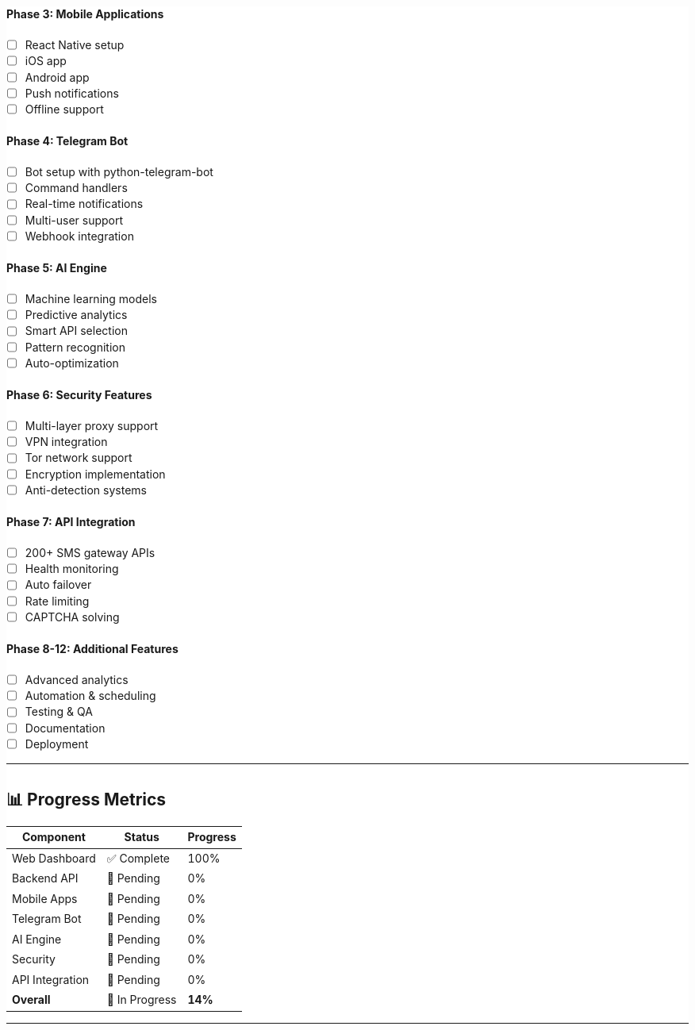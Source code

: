 #### Phase 3: Mobile Applications
- [ ] React Native setup
- [ ] iOS app
- [ ] Android app
- [ ] Push notifications
- [ ] Offline support

#### Phase 4: Telegram Bot
- [ ] Bot setup with python-telegram-bot
- [ ] Command handlers
- [ ] Real-time notifications
- [ ] Multi-user support
- [ ] Webhook integration

#### Phase 5: AI Engine
- [ ] Machine learning models
- [ ] Predictive analytics
- [ ] Smart API selection
- [ ] Pattern recognition
- [ ] Auto-optimization

#### Phase 6: Security Features
- [ ] Multi-layer proxy support
- [ ] VPN integration
- [ ] Tor network support
- [ ] Encryption implementation
- [ ] Anti-detection systems

#### Phase 7: API Integration
- [ ] 200+ SMS gateway APIs
- [ ] Health monitoring
- [ ] Auto failover
- [ ] Rate limiting
- [ ] CAPTCHA solving

#### Phase 8-12: Additional Features
- [ ] Advanced analytics
- [ ] Automation & scheduling
- [ ] Testing & QA
- [ ] Documentation
- [ ] Deployment

---

## 📊 Progress Metrics

| Component | Status | Progress |
|-----------|--------|----------|
| Web Dashboard | ✅ Complete | 100% |
| Backend API | 🔄 Pending | 0% |
| Mobile Apps | 🔄 Pending | 0% |
| Telegram Bot | 🔄 Pending | 0% |
| AI Engine | 🔄 Pending | 0% |
| Security | 🔄 Pending | 0% |
| API Integration | 🔄 Pending | 0% |
| **Overall** | 🔄 In Progress | **14%** |

---